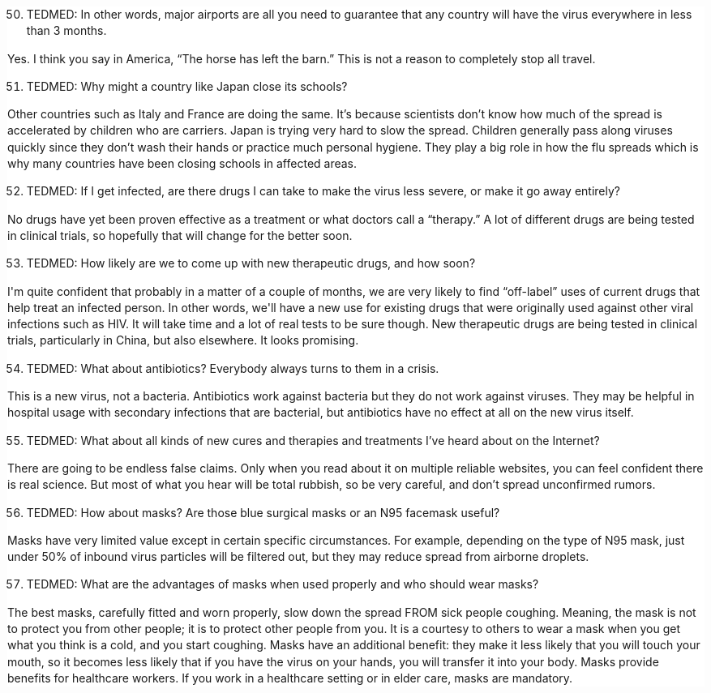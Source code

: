 50. TEDMED: In other words, major airports are all you need to guarantee that any country will have the virus everywhere in less than  3 months.

Yes. I think you say in America, “The horse has left the barn.” This is not a reason to completely stop all travel.

51. TEDMED: Why might a country like Japan close its schools?

Other countries such as Italy and France are doing the same. It’s because scientists don’t know how much of the spread is accelerated by children who are carriers. Japan is trying very hard to slow the spread. Children generally  pass along viruses quickly since they don’t wash their hands or practice much personal hygiene. They play a big role in how the flu spreads which is why many countries have been closing schools in affected areas.

52. TEDMED: If I get infected, are there drugs  I can take to make the virus less severe, or make it go away entirely?

No drugs have yet been proven effective as  a treatment or what doctors call a “therapy.”  A lot of different drugs are being tested in clinical trials, so hopefully that will change  for the better soon.

53. TEDMED: How likely are we to come up with new therapeutic drugs, and how soon?

I'm quite confident that probably in a matter  of a couple of months, we are very likely to find “off-label” uses of current drugs that help treat an infected person. In other words, we'll have a new use for existing drugs that were originally used against other viral infections such as HIV. It will take time and a lot of real tests to be sure though. New therapeutic drugs are being tested in clinical trials, particularly in China, but also elsewhere. It looks promising.

54. TEDMED: What about antibiotics? Everybody always turns to them in a crisis.

This is a new virus, not a bacteria. Antibiotics work against bacteria but they do not work against viruses. They may be helpful in hospital usage with secondary infections that are bacterial, but antibiotics have no effect at all  on the new virus itself.

55. TEDMED: What about all kinds of new cures and therapies and treatments I’ve heard about on the Internet?

There are going to be endless false claims.  Only when you read about it on multiple reliable websites, you can feel confident there  is real science. But most of what you hear will be total rubbish, so be very careful, and don’t spread unconfirmed rumors.

56. TEDMED: How about masks? Are those blue surgical masks or an N95 facemask useful?

Masks have very limited value except in certain specific circumstances. For example, depending on the type of N95 mask, just under 50% of inbound virus particles will be filtered out, but they may reduce spread from airborne droplets.

57. TEDMED: What are the advantages of masks when used properly and who should wear masks?

The best masks, carefully fitted and worn properly, slow down the spread FROM sick people coughing. Meaning, the mask is not to protect you from other people; it is to protect other people from you. It is a courtesy to others to wear a mask when you get what you think is a cold, and you start coughing. Masks have an additional benefit: they make it less likely that you will touch your mouth, so it becomes less likely that if you have the virus on your hands, you will transfer it into your body. Masks provide benefits for healthcare workers. If you work in a healthcare setting or in elder care, masks are mandatory.
